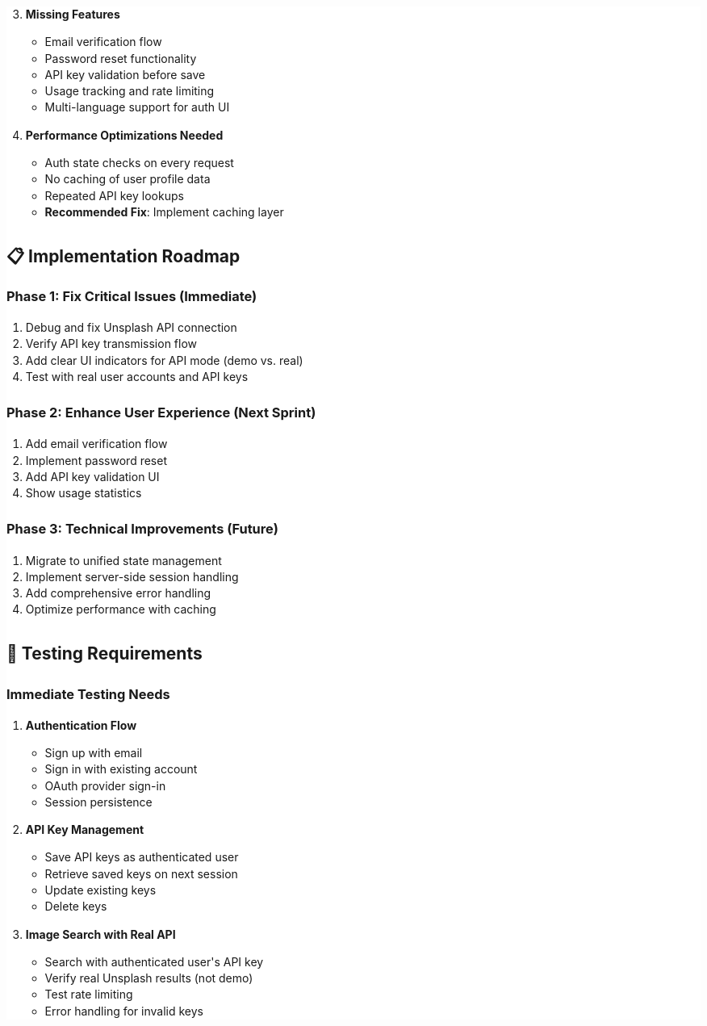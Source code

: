 3. **Missing Features**
   - Email verification flow
   - Password reset functionality
   - API key validation before save
   - Usage tracking and rate limiting
   - Multi-language support for auth UI

4. **Performance Optimizations Needed**
   - Auth state checks on every request
   - No caching of user profile data
   - Repeated API key lookups
   - **Recommended Fix**: Implement caching layer

## 📋 Implementation Roadmap

### Phase 1: Fix Critical Issues (Immediate)
1. Debug and fix Unsplash API connection
2. Verify API key transmission flow
3. Add clear UI indicators for API mode (demo vs. real)
4. Test with real user accounts and API keys

### Phase 2: Enhance User Experience (Next Sprint)
1. Add email verification flow
2. Implement password reset
3. Add API key validation UI
4. Show usage statistics

### Phase 3: Technical Improvements (Future)
1. Migrate to unified state management
2. Implement server-side session handling
3. Add comprehensive error handling
4. Optimize performance with caching

## 🧪 Testing Requirements

### Immediate Testing Needs
1. **Authentication Flow**
   - Sign up with email
   - Sign in with existing account
   - OAuth provider sign-in
   - Session persistence

2. **API Key Management**
   - Save API keys as authenticated user
   - Retrieve saved keys on next session
   - Update existing keys
   - Delete keys

3. **Image Search with Real API**
   - Search with authenticated user's API key
   - Verify real Unsplash results (not demo)
   - Test rate limiting
   - Error handling for invalid keys
